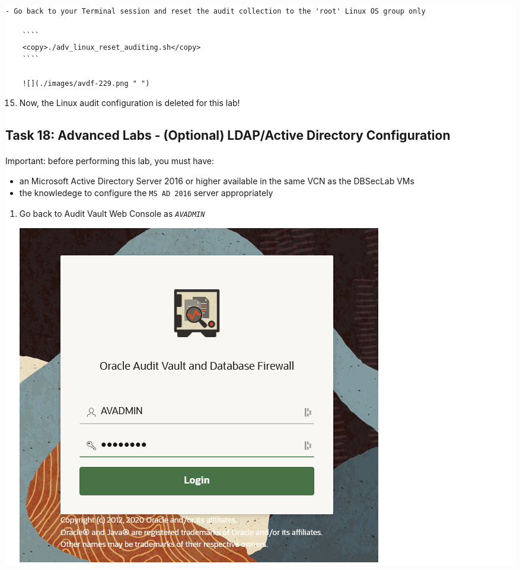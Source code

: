     - Go back to your Terminal session and reset the audit collection to the 'root' Linux OS group only

        ````
        <copy>./adv_linux_reset_auditing.sh</copy>
        ````

        ![](./images/avdf-229.png " ")

15. Now, the Linux audit configuration is deleted for this lab!

## Task 18: Advanced Labs - (Optional) LDAP/Active Directory Configuration

Important: before performing this lab, you must have:
- an Microsoft Active Directory Server 2016 or higher available in the same VCN as the DBSecLab VMs
- the knowledege to configure the `MS AD 2016` server appropriately

1. Go back to Audit Vault Web Console as *`AVADMIN`*

    ![](./images/avdf-400.png " ")
